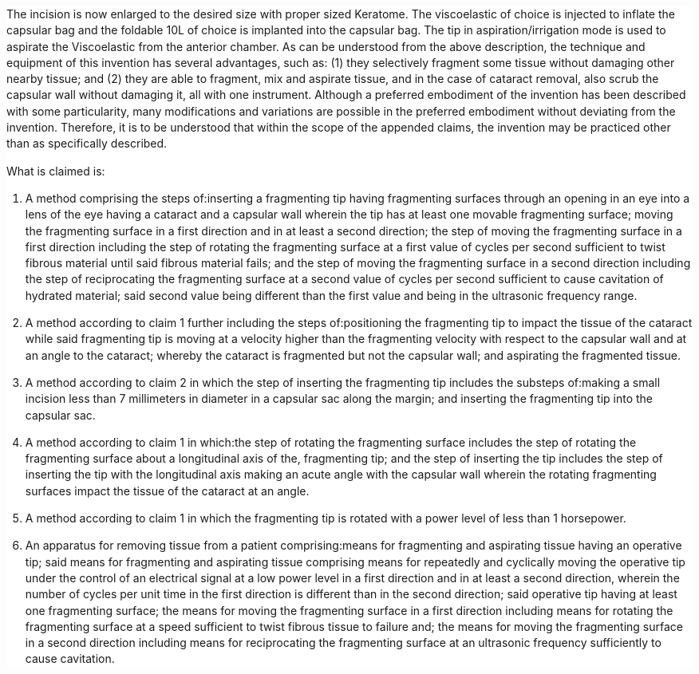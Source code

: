 The incision is now enlarged to the desired size with proper sized Keratome. The viscoelastic of choice is injected to inflate the capsular bag and the foldable 10L of choice is implanted into the capsular bag. The tip in aspiration/irrigation mode is used to aspirate the Viscoelastic from the anterior chamber.
As can be understood from the above description, the technique and equipment of this invention has several advantages, such as: (1) they selectively fragment some tissue without damaging other nearby tissue; and (2) they are able to fragment, mix and aspirate tissue, and in the case of cataract removal, also scrub the capsular wall without damaging it, all with one instrument.
Although a preferred embodiment of the invention has been described with some particularity, many modifications and variations are possible in the preferred embodiment without deviating from the invention. Therefore, it is to be understood that within the scope of the appended claims, the invention may be practiced other than as specifically described.

What is claimed is:
 
1. A method comprising the steps of:inserting a fragmenting tip having fragmenting surfaces through an opening in an eye into a lens of the eye having a cataract and a capsular wall wherein the tip has at least one movable fragmenting surface; moving the fragmenting surface in a first direction and in at least a second direction; the step of moving the fragmenting surface in a first direction including the step of rotating the fragmenting surface at a first value of cycles per second sufficient to twist fibrous material until said fibrous material fails; and the step of moving the fragmenting surface in a second direction including the step of reciprocating the fragmenting surface at a second value of cycles per second sufficient to cause cavitation of hydrated material; said second value being different than the first value and being in the ultrasonic frequency range. 

  
2. A method according to claim 1 further including the steps of:positioning the fragmenting tip to impact the tissue of the cataract while said fragmenting tip is moving at a velocity higher than the fragmenting velocity with respect to the capsular wall and at an angle to the cataract; whereby the cataract is fragmented but not the capsular wall; and aspirating the fragmented tissue. 

  
3. A method according to claim 2 in which the step of inserting the fragmenting tip includes the substeps of:making a small incision less than 7 millimeters in diameter in a capsular sac along the margin; and inserting the fragmenting tip into the capsular sac. 

  
4. A method according to claim 1 in which:the step of rotating the fragmenting surface includes the step of rotating the fragmenting surface about a longitudinal axis of the, fragmenting tip; and the step of inserting the tip includes the step of inserting the tip with the longitudinal axis making an acute angle with the capsular wall wherein the rotating fragmenting surfaces impact the tissue of the cataract at an angle. 

  
5. A method according to claim 1 in which the fragmenting tip is rotated with a power level of less than 1 horsepower.

  
6. An apparatus for removing tissue from a patient comprising:means for fragmenting and aspirating tissue having an operative tip; said means for fragmenting and aspirating tissue comprising means for repeatedly and cyclically moving the operative tip under the control of an electrical signal at a low power level in a first direction and in at least a second direction, wherein the number of cycles per unit time in the first direction is different than in the second direction; said operative tip having at least one fragmenting surface; the means for moving the fragmenting surface in a first direction including means for rotating the fragmenting surface at a speed sufficient to twist fibrous tissue to failure and; the means for moving the fragmenting surface in a second direction including means for reciprocating the fragmenting surface at an ultrasonic frequency sufficiently to cause cavitation. 
